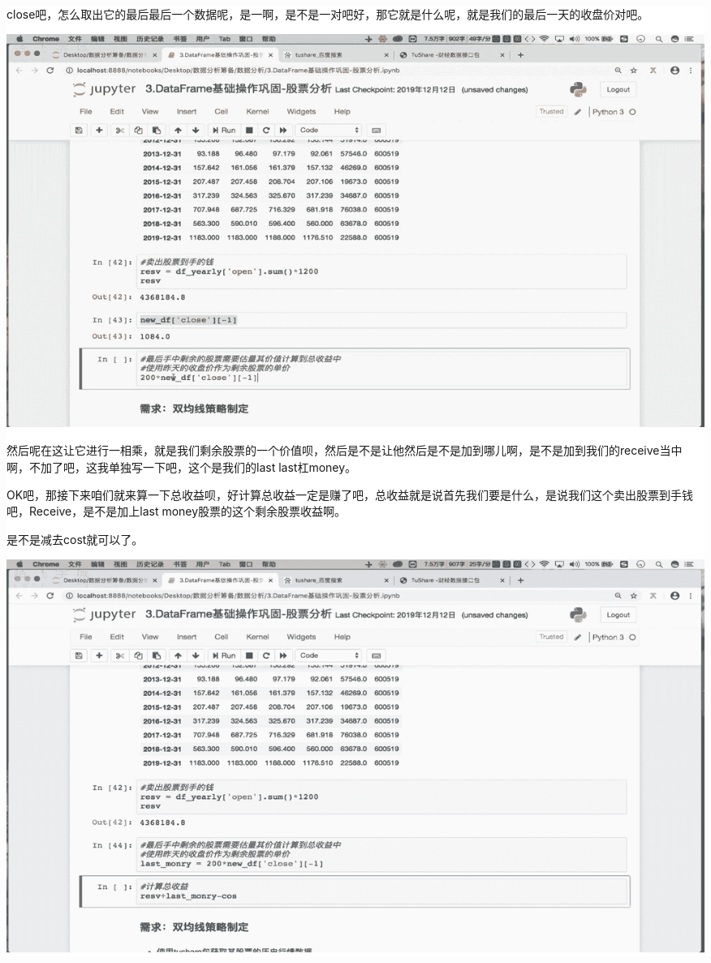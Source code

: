close吧，怎么取出它的最后最后一个数据呢，是一啊，是不是一对吧好，那它就是什么呢，就是我们的最后一天的收盘价对吧。



![](img/2fbf160e418ffc723ea834dd596317c8_123.png)

然后呢在这让它进行一相乘，就是我们剩余股票的一个价值呗，然后是不是让他然后是不是加到哪儿啊，是不是加到我们的receive当中啊，不加了吧，这我单独写一下吧，这个是我们的last last杠money。

OK吧，那接下来咱们就来算一下总收益呗，好计算总收益一定是赚了吧，总收益就是说首先我们要是什么，是说我们这个卖出股票到手钱吧，Receive，是不是加上last money股票的这个剩余股票收益啊。

是不是减去cost就可以了。

![](img/2fbf160e418ffc723ea834dd596317c8_125.png)
